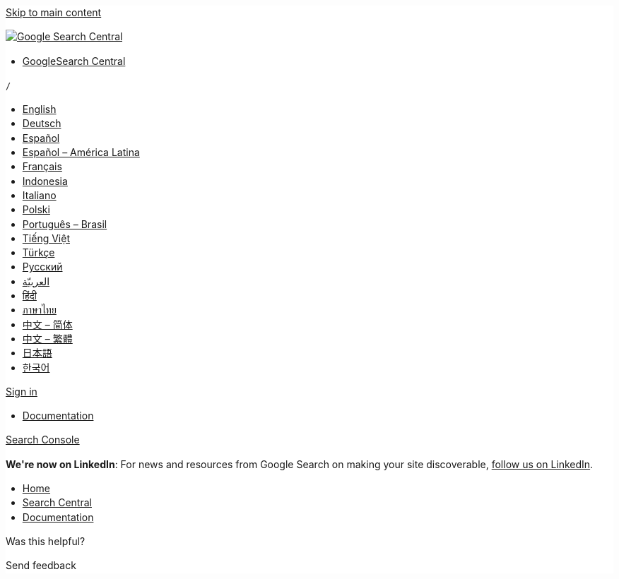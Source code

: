 [Skip to main content](https://developers.google.com/search/docs/fundamentals/creating-helpful-content#main-content)

[![Google Search Central](https://developers.google.com/static/search/images/google-search-central-logo.svg)](https://developers.google.com/search)

- [GoogleSearch Central](https://developers.google.com/search)

`/`

- [English](https://developers.google.com/search/docs/fundamentals/creating-helpful-content)
- [Deutsch](https://developers.google.com/search/docs/fundamentals/creating-helpful-content?hl=de)
- [Español](https://developers.google.com/search/docs/fundamentals/creating-helpful-content?hl=es)
- [Español – América Latina](https://developers.google.com/search/docs/fundamentals/creating-helpful-content?hl=es-419)
- [Français](https://developers.google.com/search/docs/fundamentals/creating-helpful-content?hl=fr)
- [Indonesia](https://developers.google.com/search/docs/fundamentals/creating-helpful-content?hl=id)
- [Italiano](https://developers.google.com/search/docs/fundamentals/creating-helpful-content?hl=it)
- [Polski](https://developers.google.com/search/docs/fundamentals/creating-helpful-content?hl=pl)
- [Português – Brasil](https://developers.google.com/search/docs/fundamentals/creating-helpful-content?hl=pt-br)
- [Tiếng Việt](https://developers.google.com/search/docs/fundamentals/creating-helpful-content?hl=vi)
- [Türkçe](https://developers.google.com/search/docs/fundamentals/creating-helpful-content?hl=tr)
- [Русский](https://developers.google.com/search/docs/fundamentals/creating-helpful-content?hl=ru)
- [العربيّة](https://developers.google.com/search/docs/fundamentals/creating-helpful-content?hl=ar)
- [हिंदी](https://developers.google.com/search/docs/fundamentals/creating-helpful-content?hl=hi)
- [ภาษาไทย](https://developers.google.com/search/docs/fundamentals/creating-helpful-content?hl=th)
- [中文 – 简体](https://developers.google.com/search/docs/fundamentals/creating-helpful-content?hl=zh-cn)
- [中文 – 繁體](https://developers.google.com/search/docs/fundamentals/creating-helpful-content?hl=zh-tw)
- [日本語](https://developers.google.com/search/docs/fundamentals/creating-helpful-content?hl=ja)
- [한국어](https://developers.google.com/search/docs/fundamentals/creating-helpful-content?hl=ko)

[Sign in](https://developers.google.com/_d/signin?continue=https%3A%2F%2Fdevelopers.google.com%2Fsearch%2Fdocs%2Ffundamentals%2Fcreating-helpful-content&prompt=select_account)

- [Documentation](https://developers.google.com/search/docs)

[Search Console](https://goo.gle/searchconsole)

**We're now on LinkedIn**: For news and resources from Google Search on making your site discoverable, [follow us on LinkedIn](https://www.linkedin.com/showcase/googlesearchcentral/).


- [Home](https://developers.google.com/)
- [Search Central](https://developers.google.com/search)
- [Documentation](https://developers.google.com/search/docs)

Was this helpful?



 Send feedback

